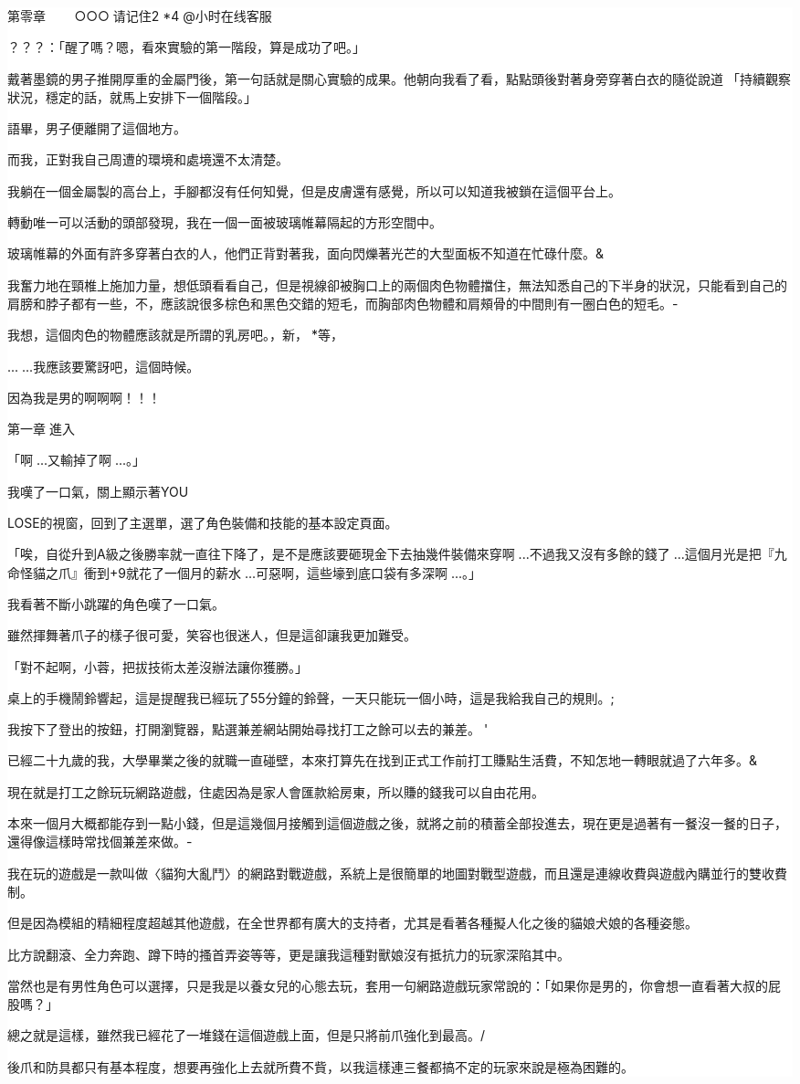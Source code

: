 第零章        ○○○
请记住2 *4 @小时在线客服

？？？：「醒了嗎？嗯，看來實驗的第一階段，算是成功了吧。」

戴著墨鏡的男子推開厚重的金屬門後，第一句話就是關心實驗的成果。他朝向我看了看，點點頭後對著身旁穿著白衣的隨從說道
「持續觀察狀況，穩定的話，就馬上安排下一個階段。」

語畢，男子便離開了這個地方。

而我，正對我自己周遭的環境和處境還不太清楚。

我躺在一個金屬製的高台上，手腳都沒有任何知覺，但是皮膚還有感覺，所以可以知道我被鎖在這個平台上。

轉動唯一可以活動的頭部發現，我在一個一面被玻璃帷幕隔起的方形空間中。

玻璃帷幕的外面有許多穿著白衣的人，他們正背對著我，面向閃爍著光芒的大型面板不知道在忙碌什麼。&

我奮力地在頸椎上施加力量，想低頭看看自己，但是視線卻被胸口上的兩個肉色物體擋住，無法知悉自己的下半身的狀況，只能看到自己的肩膀和脖子都有一些，不，應該說很多棕色和黑色交錯的短毛，而胸部肉色物體和肩頰骨的中間則有一圈白色的短毛。-

我想，這個肉色的物體應該就是所謂的乳房吧。，新， *等，

 ... ...我應該要驚訝吧，這個時候。

因為我是男的啊啊啊！！！

第一章 進入

「啊 ...又輸掉了啊 ...。」

我嘆了一口氣，關上顯示著YOU

LOSE的視窗，回到了主選單，選了角色裝備和技能的基本設定頁面。

「唉，自從升到A級之後勝率就一直往下降了，是不是應該要砸現金下去抽幾件裝備來穿啊 ...不過我又沒有多餘的錢了 ...這個月光是把『九命怪貓之爪』衝到+9就花了一個月的薪水 ...可惡啊，這些壕到底口袋有多深啊 ...。」

我看著不斷小跳躍的角色嘆了一口氣。

雖然揮舞著爪子的樣子很可愛，笑容也很迷人，但是這卻讓我更加難受。

「對不起啊，小蓉，把拔技術太差沒辦法讓你獲勝。」

桌上的手機鬧鈴響起，這是提醒我已經玩了55分鐘的鈴聲，一天只能玩一個小時，這是我給我自己的規則。;

我按下了登出的按鈕，打開瀏覽器，點選兼差網站開始尋找打工之餘可以去的兼差。 '

已經二十九歲的我，大學畢業之後的就職一直碰壁，本來打算先在找到正式工作前打工賺點生活費，不知怎地一轉眼就過了六年多。&

現在就是打工之餘玩玩網路遊戲，住處因為是家人會匯款給房東，所以賺的錢我可以自由花用。

本來一個月大概都能存到一點小錢，但是這幾個月接觸到這個遊戲之後，就將之前的積蓄全部投進去，現在更是過著有一餐沒一餐的日子，還得像這樣時常找個兼差來做。-

我在玩的遊戲是一款叫做〈貓狗大亂鬥〉的網路對戰遊戲，系統上是很簡單的地圖對戰型遊戲，而且還是連線收費與遊戲內購並行的雙收費制。

但是因為模組的精細程度超越其他遊戲，在全世界都有廣大的支持者，尤其是看著各種擬人化之後的貓娘犬娘的各種姿態。

比方說翻滾、全力奔跑、蹲下時的搔首弄姿等等，更是讓我這種對獸娘沒有抵抗力的玩家深陷其中。

當然也是有男性角色可以選擇，只是我是以養女兒的心態去玩，套用一句網路遊戲玩家常說的：「如果你是男的，你會想一直看著大叔的屁股嗎？」

總之就是這樣，雖然我已經花了一堆錢在這個遊戲上面，但是只將前爪強化到最高。/

後爪和防具都只有基本程度，想要再強化上去就所費不貲，以我這樣連三餐都搞不定的玩家來說是極為困難的。
